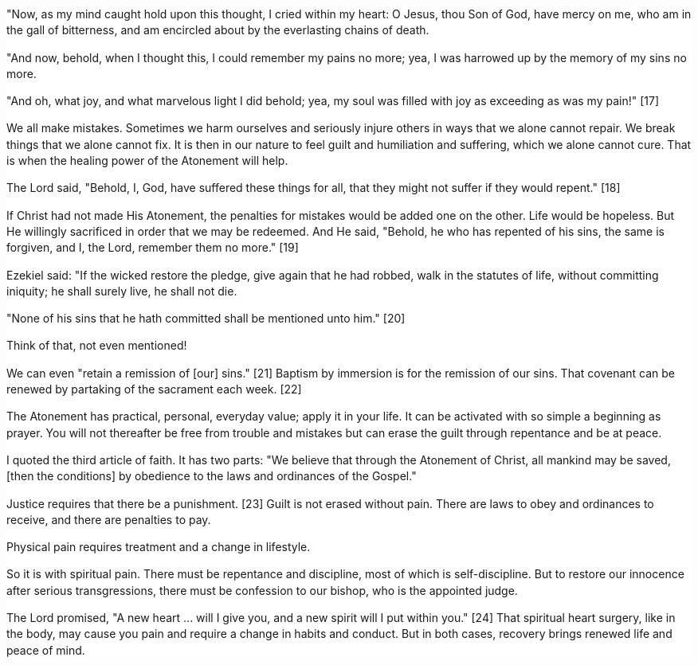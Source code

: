 "Now, as my mind caught hold upon this thought, I cried within my heart: O
Jesus, thou Son of God, have mercy on me, who am in the gall of bitterness,
and am encircled about by the everlasting chains of death.

"And now, behold, when I thought this, I could remember my pains no more; yea,
I was harrowed up by the memory of my sins no more.

"And oh, what joy, and what marvelous light I did behold; yea, my soul was
filled with joy as exceeding as was my pain!" [17]

We all make mistakes. Sometimes we harm ourselves and seriously injure others
in ways that we alone cannot repair. We break things that we alone cannot fix.
It is then in our nature to feel guilt and humiliation and suffering, which we
alone cannot cure. That is when the healing power of the Atonement will help.

The Lord said, "Behold, I, God, have suffered these things for all, that they
might not suffer if they would repent." [18]

If Christ had not made His Atonement, the penalties for mistakes would be
added one on the other. Life would be hopeless. But He willingly sacrificed in
order that we may be redeemed. And He said, "Behold, he who has repented of
his sins, the same is forgiven, and I, the Lord, remember them no more." [19]

Ezekiel said: "If the wicked restore the pledge, give again that he had
robbed, walk in the statutes of life, without committing iniquity; he shall
surely live, he shall not die.

"None of his sins that he hath committed shall be mentioned unto him." [20]

Think of that, not even mentioned!

We can even "retain a remission of [our] sins." [21]  Baptism by immersion is
for the remission of our sins. That covenant can be renewed by partaking of
the sacrament each week. [22]

The Atonement has practical, personal, everyday value; apply it in your life.
It can be activated with so simple a beginning as prayer. You will not
thereafter be free from trouble and mistakes but can erase the guilt through
repentance and be at peace.

I quoted the third article of faith. It has two parts: "We believe that
through the Atonement of Christ, all mankind may be saved, [then the
conditions] by obedience to the laws and ordinances of the Gospel."

Justice requires that there be a punishment. [23]  Guilt is not erased without
pain. There are laws to obey and ordinances to receive, and there are
penalties to pay.

Physical pain requires treatment and a change in lifestyle.

So it is with spiritual pain. There must be repentance and discipline, most of
which is self-discipline. But to restore our innocence after serious
transgressions, there must be confession to our bishop, who is the appointed
judge.

The Lord promised, "A new heart ... will I give you, and a new spirit will I put
within you." [24]  That spiritual heart surgery, like in the body, may cause
you pain and require a change in habits and conduct. But in both cases,
recovery brings renewed life and peace of mind.
